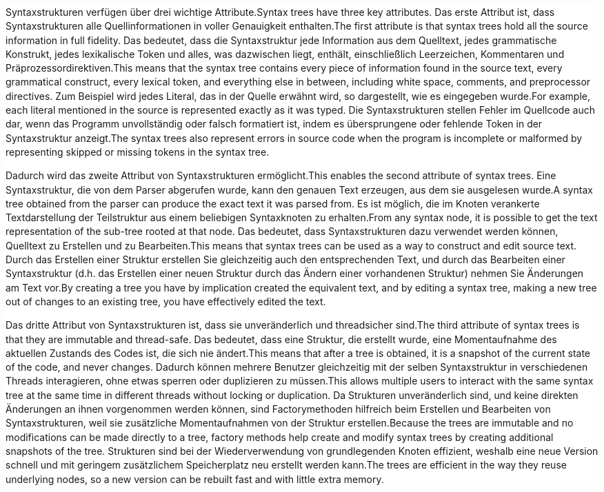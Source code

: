 <span data-ttu-id="061e8-113">Syntaxstrukturen verfügen über drei wichtige Attribute.</span><span class="sxs-lookup"><span data-stu-id="061e8-113">Syntax trees have three key attributes.</span></span> <span data-ttu-id="061e8-114">Das erste Attribut ist, dass Syntaxstrukturen alle Quellinformationen in voller Genauigkeit enthalten.</span><span class="sxs-lookup"><span data-stu-id="061e8-114">The first attribute is that syntax trees hold all the source information in full fidelity.</span></span> <span data-ttu-id="061e8-115">Das bedeutet, dass die Syntaxstruktur jede Information aus dem Quelltext, jedes grammatische Konstrukt, jedes lexikalische Token und alles, was dazwischen liegt, enthält, einschließlich Leerzeichen, Kommentaren und Präprozessordirektiven.</span><span class="sxs-lookup"><span data-stu-id="061e8-115">This means that the syntax tree contains every piece of information found in the source text, every grammatical construct, every lexical token, and everything else in between, including white space, comments, and preprocessor directives.</span></span> <span data-ttu-id="061e8-116">Zum Beispiel wird jedes Literal, das in der Quelle erwähnt wird, so dargestellt, wie es eingegeben wurde.</span><span class="sxs-lookup"><span data-stu-id="061e8-116">For example, each literal mentioned in the source is represented exactly as it was typed.</span></span> <span data-ttu-id="061e8-117">Die Syntaxstrukturen stellen Fehler im Quellcode auch dar, wenn das Programm unvollständig oder falsch formatiert ist, indem es übersprungene oder fehlende Token in der Syntaxstruktur anzeigt.</span><span class="sxs-lookup"><span data-stu-id="061e8-117">The syntax trees also represent errors in source code when the program is incomplete or malformed by representing skipped or missing tokens in the syntax tree.</span></span>

<span data-ttu-id="061e8-118">Dadurch wird das zweite Attribut von Syntaxstrukturen ermöglicht.</span><span class="sxs-lookup"><span data-stu-id="061e8-118">This enables the second attribute of syntax trees.</span></span> <span data-ttu-id="061e8-119">Eine Syntaxstruktur, die von dem Parser abgerufen wurde, kann den genauen Text erzeugen, aus dem sie ausgelesen wurde.</span><span class="sxs-lookup"><span data-stu-id="061e8-119">A syntax tree obtained from the parser can produce the exact text it was parsed from.</span></span> <span data-ttu-id="061e8-120">Es ist möglich, die im Knoten verankerte Textdarstellung der Teilstruktur aus einem beliebigen Syntaxknoten zu erhalten.</span><span class="sxs-lookup"><span data-stu-id="061e8-120">From any syntax node, it is possible to get the text representation of the sub-tree rooted at that node.</span></span> <span data-ttu-id="061e8-121">Das bedeutet, dass Syntaxstrukturen dazu verwendet werden können, Quelltext zu Erstellen und zu Bearbeiten.</span><span class="sxs-lookup"><span data-stu-id="061e8-121">This means that syntax trees can be used as a way to construct and edit source text.</span></span> <span data-ttu-id="061e8-122">Durch das Erstellen einer Struktur erstellen Sie gleichzeitig auch den entsprechenden Text, und durch das Bearbeiten einer Syntaxstruktur (d.h. das Erstellen einer neuen Struktur durch das Ändern einer vorhandenen Struktur) nehmen Sie Änderungen am Text vor.</span><span class="sxs-lookup"><span data-stu-id="061e8-122">By creating a tree you have by implication created the equivalent text, and by editing a syntax tree, making a new tree out of changes to an existing tree, you have effectively edited the text.</span></span>

<span data-ttu-id="061e8-123">Das dritte Attribut von Syntaxstrukturen ist, dass sie unveränderlich und threadsicher sind.</span><span class="sxs-lookup"><span data-stu-id="061e8-123">The third attribute of syntax trees is that they are immutable and thread-safe.</span></span>  <span data-ttu-id="061e8-124">Das bedeutet, dass eine Struktur, die erstellt wurde, eine Momentaufnahme des aktuellen Zustands des Codes ist, die sich nie ändert.</span><span class="sxs-lookup"><span data-stu-id="061e8-124">This means that after a tree is obtained, it is a snapshot of the current state of the code, and never changes.</span></span> <span data-ttu-id="061e8-125">Dadurch können mehrere Benutzer gleichzeitig mit der selben Syntaxstruktur in verschiedenen Threads interagieren, ohne etwas sperren oder duplizieren zu müssen.</span><span class="sxs-lookup"><span data-stu-id="061e8-125">This allows multiple users to interact with the same syntax tree at the same time in different threads without locking or duplication.</span></span> <span data-ttu-id="061e8-126">Da Strukturen unveränderlich sind, und keine direkten Änderungen an ihnen vorgenommen werden können, sind Factorymethoden hilfreich beim Erstellen und Bearbeiten von Syntaxstrukturen, weil sie zusätzliche Momentaufnahmen von der Struktur erstellen.</span><span class="sxs-lookup"><span data-stu-id="061e8-126">Because the trees are immutable and no modifications can be made directly to a tree, factory methods help create and modify syntax trees by creating additional snapshots of the tree.</span></span> <span data-ttu-id="061e8-127">Strukturen sind bei der Wiederverwendung von grundlegenden Knoten effizient, weshalb eine neue Version schnell und mit geringem zusätzlichem Speicherplatz neu erstellt werden kann.</span><span class="sxs-lookup"><span data-stu-id="061e8-127">The trees are efficient in the way they reuse underlying nodes, so a new version can be rebuilt fast and with little extra memory.</span></span>
